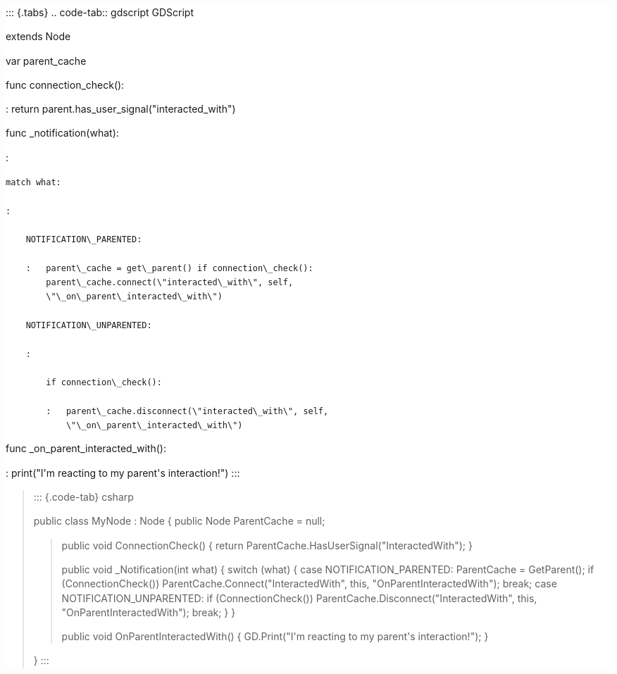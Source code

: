 ::: {.tabs}
.. code-tab:: gdscript GDScript

extends Node

var parent\_cache

func connection\_check():

:   return parent.has\_user\_signal(\"interacted\_with\")

func \_notification(what):

:   

    match what:

    :   

        NOTIFICATION\_PARENTED:

        :   parent\_cache = get\_parent() if connection\_check():
            parent\_cache.connect(\"interacted\_with\", self,
            \"\_on\_parent\_interacted\_with\")

        NOTIFICATION\_UNPARENTED:

        :   

            if connection\_check():

            :   parent\_cache.disconnect(\"interacted\_with\", self,
                \"\_on\_parent\_interacted\_with\")

func \_on\_parent\_interacted\_with():

:   print(\"I\'m reacting to my parent\'s interaction!\")
:::

> ::: {.code-tab}
> csharp
>
> public class MyNode : Node { public Node ParentCache = null;
>
> > public void ConnectionCheck() { return
> > ParentCache.HasUserSignal(\"InteractedWith\"); }
> >
> > public void \_Notification(int what) { switch (what) { case
> > NOTIFICATION\_PARENTED: ParentCache = GetParent(); if
> > (ConnectionCheck()) ParentCache.Connect(\"InteractedWith\", this,
> > \"OnParentInteractedWith\"); break; case NOTIFICATION\_UNPARENTED:
> > if (ConnectionCheck()) ParentCache.Disconnect(\"InteractedWith\",
> > this, \"OnParentInteractedWith\"); break; } }
> >
> > public void OnParentInteractedWith() { GD.Print(\"I\'m reacting to
> > my parent\'s interaction!\"); }
>
> }
> :::
